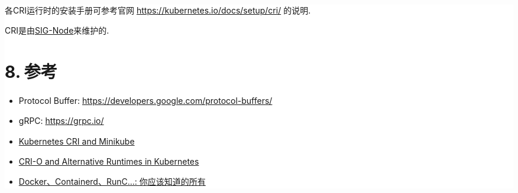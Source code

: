 各CRI运行时的安装手册可参考官网 https://kubernetes.io/docs/setup/cri/ 的说明. 

CRI是由[SIG-Node](https://kubernetes.slack.com/archives/sig-node)来维护的. 

# 8. 参考

* Protocol Buffer: https://developers.google.com/protocol-buffers/

* gRPC: https://grpc.io/

* [Kubernetes CRI and Minikube](https://sreeninet.wordpress.com/2017/02/11/kubernetes-cri-and-minikube/)
* [CRI-O and Alternative Runtimes in Kubernetes](https://www.projectatomic.io/blog/2017/02/crio-runtimes/)
* [Docker、Containerd、RunC...: 你应该知道的所有](http://www.infoq.com/cn/news/2017/02/Docker-Containerd-RunC)
